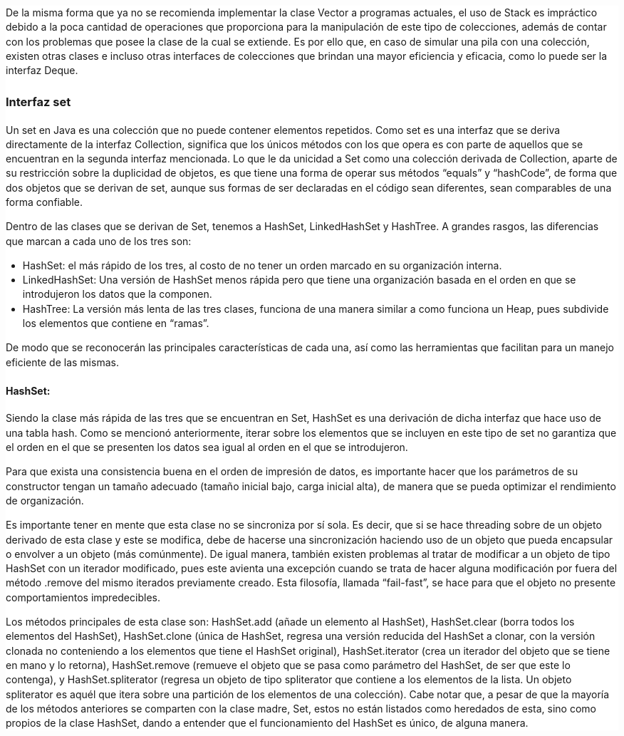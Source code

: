 De la misma forma que ya no se recomienda implementar la clase Vector a programas actuales, el uso de Stack es impráctico debido a la poca cantidad de operaciones que proporciona para la manipulación de este tipo de colecciones, además de contar con los problemas que posee la clase de la cual se extiende. Es por ello que, en caso de simular una pila con una colección, existen otras clases e incluso otras interfaces de colecciones que brindan una mayor eficiencia y eficacia, como lo puede ser la interfaz Deque.

### Interfaz set

Un set en Java es una colección que no puede contener elementos repetidos. Como set es una interfaz que se deriva directamente de la interfaz Collection, significa que los únicos métodos con los que opera es con parte de aquellos que se encuentran en la segunda interfaz mencionada. Lo que le da unicidad a Set como una colección derivada de Collection, aparte de su restricción sobre la duplicidad de objetos, es que tiene una forma de operar sus métodos “equals” y “hashCode”, de forma que dos objetos que se derivan de set, aunque sus formas de ser declaradas en el código sean diferentes, sean comparables de una forma confiable.

Dentro de las clases que se derivan de Set, tenemos a HashSet, LinkedHashSet y HashTree. A grandes rasgos, las diferencias que marcan a cada uno de los tres son:

- HashSet: el más rápido de los tres, al costo de no tener un orden marcado en su organización interna.
- LinkedHashSet: Una versión de HashSet menos rápida pero que tiene una organización basada en el orden en que se introdujeron los datos que la componen.
- HashTree: La versión más lenta de las tres clases, funciona de una manera similar a como funciona un Heap, pues subdivide los elementos que contiene en “ramas”.

De modo que se reconocerán las principales características de cada una, así como las herramientas que facilitan para un manejo eficiente de las mismas.

#### HashSet:

Siendo la clase más rápida de las tres que se encuentran en Set, HashSet es una derivación de dicha interfaz que hace uso de una tabla hash. Como se mencionó anteriormente, iterar sobre los elementos que se incluyen en este tipo de set no garantiza que el orden en el que se presenten los datos sea igual al orden en el que se introdujeron.

Para que exista una consistencia buena en el orden de impresión de datos, es importante hacer que los parámetros de su constructor tengan un tamaño adecuado (tamaño inicial bajo, carga inicial alta), de manera que se pueda optimizar el rendimiento de organización.

Es importante tener en mente que esta clase no se sincroniza por sí sola. Es decir, que si se hace threading sobre de un objeto derivado de esta clase y este se modifica, debe de hacerse una sincronización haciendo uso de un objeto que pueda encapsular o envolver a un objeto (más comúnmente). De igual manera, también existen problemas al tratar de modificar a un objeto de tipo HashSet con un iterador modificado, pues este avienta una excepción cuando se trata de hacer alguna modificación por fuera del método .remove del mismo iterados previamente creado. Esta filosofía, llamada “fail-fast”, se hace para que el objeto no presente comportamientos impredecibles. 

Los métodos principales de esta clase son: HashSet.add (añade un elemento al HashSet), HashSet.clear (borra todos los elementos del HashSet), HashSet.clone (única de HashSet, regresa una versión reducida del HashSet a clonar, con la versión clonada no conteniendo a los elementos que tiene el HashSet original), HashSet.iterator (crea un iterador del objeto que se tiene en mano y lo retorna), HashSet.remove (remueve el objeto que se pasa como parámetro del HashSet, de ser que este lo contenga), y HashSet.spliterator (regresa un objeto de tipo spliterator que contiene a los elementos de la lista. Un objeto spliterator es aquél que itera sobre una partición de los elementos de una colección). Cabe notar que, a pesar de que la mayoría de los métodos anteriores se comparten con la clase madre, Set, estos no están listados como heredados de esta, sino como propios de la clase HashSet, dando a entender que el funcionamiento del HashSet es único, de alguna manera.
